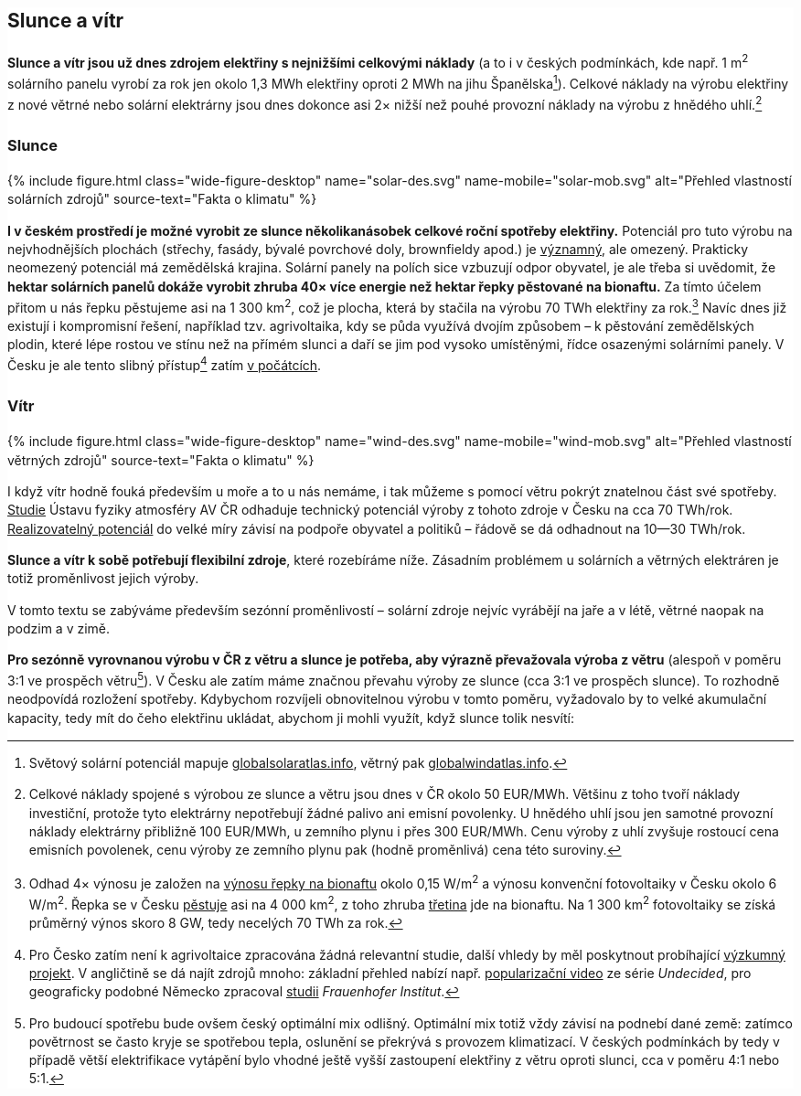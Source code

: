 ## Slunce a vítr

**Slunce a vítr jsou už dnes zdrojem elektřiny s nejnižšími celkovými náklady** (a to i v českých podmínkách, kde např. 1 m<sup>2</sup> solárního panelu vyrobí za rok jen okolo 1,3 MWh elektřiny oproti 2 MWh na jihu Španělska[^OZE-potencial]). Celkové náklady na výrobu elektřiny z nové větrné nebo solární elektrárny jsou dnes dokonce asi 2× nižší než pouhé provozní náklady na výrobu z hnědého uhlí.[^OZE-cena]

### Slunce
{% include figure.html
    class="wide-figure-desktop"
    name="solar-des.svg"
    name-mobile="solar-mob.svg"
    alt="Přehled vlastností solárních zdrojů"
    source-text="Fakta o klimatu"
%}

**I v českém prostředí je možné vyrobit ze slunce několikanásobek celkové roční spotřeby elektřiny.** Potenciál pro tuto výrobu na nejvhodnějších plochách (střechy, fasády, bývalé povrchové doly, brownfieldy apod.) je [významný](/infografiky/potencial-solarni-energie-cr-strechy), ale omezený. Prakticky neomezený potenciál má zemědělská krajina. Solární panely na polích sice vzbuzují odpor obyvatel, je ale třeba si uvědomit, že **hektar solárních panelů dokáže vyrobit zhruba 40× více energie než hektar řepky pěstované na bionaftu.** Za tímto účelem přitom u nás řepku pěstujeme asi na 1 300 km<sup>2</sup>, což je plocha, která by stačila na výrobu 70 TWh elektřiny za rok.[^slunce-srovnani-repka] Navíc dnes již existují i kompromisní řešení, například tzv. agrivoltaika, kdy se půda využívá dvojím způsobem – k pěstování zemědělských plodin, které lépe rostou ve stínu než na přímém slunci a daří se jim pod vysoko umístěnými, řídce osazenými solárními panely. V Česku je ale tento slibný přístup[^OZE-agrivoltaika-zdroje] zatím [v počátcích](https://www.agromanual.cz/cz/clanky/management-a-legislativa/management/agrivoltaika-v-podminkach-ceske-republiky).

### Vítr
{% include figure.html
    class="wide-figure-desktop"
    name="wind-des.svg"
    name-mobile="wind-mob.svg"
    alt="Přehled vlastností větrných zdrojů"
    source-text="Fakta o klimatu"
%}

I když vítr hodně fouká především u moře a to u nás nemáme, i tak můžeme s pomocí větru pokrýt znatelnou část své spotřeby. [Studie](https://www.ufa.cas.cz/DATA/vetrna-energie/Potencial_vetrne_energie_2020.pdf) Ústavu fyziky atmosféry AV ČR odhaduje technický potenciál výroby z tohoto zdroje v Česku na cca 70 TWh/rok. [Realizovatelný potenciál](/infografiky/potencial-vetrne-energie-cr) do velké míry závisí na podpoře obyvatel a politiků – řádově se dá odhadnout na 10—30 TWh/rok.

**Slunce a vítr k sobě potřebují flexibilní zdroje**, které rozebíráme níže. Zásadním problémem u solárních a větrných elektráren je totiž proměnlivost jejich výroby.

V tomto textu se zabýváme především sezónní proměnlivostí – solární zdroje nejvíc vyrábějí na jaře a v létě, větrné naopak na podzim a v zimě.

**Pro sezónně vyrovnanou výrobu v ČR z větru a slunce je potřeba, aby výrazně převažovala výroba z větru** (alespoň v poměru 3:1 ve prospěch větru[^OZE-vyvazeny-mix]). V Česku ale zatím máme značnou převahu výroby ze slunce (cca 3:1 ve prospěch slunce). To rozhodně neodpovídá rozložení spotřeby. Kdybychom rozvíjeli obnovitelnou výrobu v tomto poměru, vyžadovalo by to velké akumulační kapacity, tedy mít do čeho elektřinu ukládat, abychom ji mohli využít, když slunce tolik nesvítí:


[^OZE-potencial]: Světový solární potenciál mapuje [globalsolaratlas.info](https://globalsolaratlas.info), větrný pak [globalwindatlas.info](https://globalwindatlas.info).
[^OZE-cena]: Celkové náklady spojené s výrobou ze slunce a větru jsou dnes v ČR okolo 50 EUR/MWh. Většinu z toho tvoří náklady investiční, protože tyto elektrárny nepotřebují žádné palivo ani emisní povolenky. U hnědého uhlí jsou jen samotné provozní náklady elektrárny přibližně 100 EUR/MWh, u zemního plynu i přes 300 EUR/MWh. Cenu výroby z uhlí zvyšuje rostoucí cena emisních povolenek, cenu výroby ze zemního plynu pak (hodně proměnlivá) cena této suroviny.
[^slunce-srovnani-repka]: Odhad 4× výnosu je založen na [výnosu řepky na bionaftu](https://www.withouthotair.com/c6/page_43.shtml) okolo 0,15 W/m<sup>2</sup> a výnosu konvenční fotovoltaiky v Česku okolo 6 W/m<sup>2</sup>. Řepka se v Česku [pěstuje](https://eagri.cz/public/web/file/682857/SVZ_Olejniny_12_2020.pdf) asi na 4 000 km<sup>2</sup>, z toho zhruba [třetina](https://www.novinky.cz/ekonomika/clanek/na-biopaliva-bylo-loni-potreba-376-tisic-hektaru-repky-40285336) jde na bionaftu. Na 1 300 km<sup>2</sup> fotovoltaiky se získá průměrný výnos skoro 8 GW, tedy necelých 70 TWh za rok.
[^OZE-agrivoltaika-zdroje]: Pro Česko zatím není k agrivoltaice zpracována žádná relevantní studie, další vhledy by měl poskytnout probíhající [výzkumný projekt](https://www.isvavai.cz/cep?ss=detail&h=SS05010243). V angličtině se dá najít zdrojů mnoho: základní přehled nabízí např. [popularizační video](https://www.youtube.com/watch?v=lgZBlD-TCFE) ze série _Undecided_, pro geograficky podobné Německo zpracoval [studii](https://www.ise.fraunhofer.de/en/publications/studies/agrivoltaics-opportunities-for-agriculture-and-the-energy-transition.html) _Frauenhofer Institut_.
[^OZE-vyvazeny-mix]: Pro budoucí spotřebu bude ovšem český optimální mix odlišný. Optimální mix totiž vždy závisí na podnebí dané země: zatímco povětrnost se často kryje se spotřebou tepla, oslunění se překrývá s provozem klimatizací. V českých podmínkách by tedy v případě větší elektrifikace vytápění bylo vhodné ještě vyšší zastoupení elektřiny z větru oproti slunci, cca v poměru 4:1 nebo 5:1.
[^jadro-zpozdeni]: Příprava jaderného projektu trvá alespoň 5–10 let, např. u reaktoru Dukovany 5 počítaly [plány](https://www.idnes.cz/ekonomika/domaci/cez-dukovany-jaderne-bloky-dostavba-ekologie-jadro-energetika.A191113_174721_ekonomika_rts) v roce 2019 se zahájením výstavby až v roce 2029. Délka výstavby pak v poslední době často dalece překračuje 10 let. Např. výstavba finského bloku Olkiluoto 3 [trvala](https://oenergetice.cz/rychle-zpravy/finska-jaderna-elektrarna-olkiluoto-dosahla-kritikality-standardni-provoz-bude-zahajen-nejdrive-cervnu) 17 let (místo odhadovaných 4), u francouzského bloku Flamanville 3 se dnes [odhaduje](https://oenergetice.cz/jaderne-elektrarny/novy-jaderny-blok-flamanville-3-se-kvuli-pandemii-prodrazi-opet-zpozdi) na 16 let (místo původních 6), u britských bloků Hinkley Point C se dnes [odhaduje](https://oenergetice.cz/jaderne-elektrarny/jaderna-elektrarna-hinkley-point-c-hlasi-zpozdeni-1-blok-by-mel-zahajit-vyrobu-pul-roku-pozdeji) na 10 let (místo původních 8, elektrárna je ale zatím v rané fázi výstavby). Dopady zpoždění na rozpočet stavby do větších detailů rozebírá [policy paper](https://www.amo.cz/wp-content/uploads/2021/11/AMO_Naklady_spojene_s_NJZ_Dukovany.pdf.pdf) Asociace pro mezinárodní otázky.
[^Hinkley]: Např. u Hinkley Point C ve Velké Británii [garantuje vláda](https://www.gov.uk/government/collections/hinkley-point-c) výkupní cenu okolo 110 EUR/MWh.
[^jadro-flexibilni]: Pro energetiku s velkým podílem obnovitelných zdrojů jsou relativně vhodné novější flexibilní jaderné reaktory, které dokáží rychle regulovat výkon. Takové technické možnosti má velká část reaktorů 3. generace. Třeba francouzský reaktor Belleville 1 má instalovaný výkon 1,3 GW, během cca 2 hodin však dokáže z plného výkonu přejít na minimální výkon 300 MW. Snížením výkonu může provozovatel optimalizovat náklady v časech nadvýroby ze slunce a větru. Širší kontext nabízí například [zpráva IEA](https://iea.blob.core.windows.net/assets/ad5a93ce-3a7f-461d-a441-8a05b7601887/Nuclear_Power_in_a_Clean_Energy_System.pdf) o roli jádra v bezemisní energetice.
[^jadro-podpora]: Samozřejmě velmi záleží na přesné formě podpory od státu, zda stát od soukromého výrobce elektřiny jen převezme rizika jaderné investice nebo zda stát také může těžit z případného zisku.
[^jadro-know-how]: Jistým argumentem pro opatrný rozvoj je také udržení českého know-how v oblasti výstavby a provozu jaderných zdrojů. To by přispělo k diverzifikaci rizika v budoucnu.
[^smr-cost-parity]: [Zpráva](https://www.oecd-nea.org/upload/docs/application/pdf/2021-03/7560_smr_report.pdf) Agentury pro jadernou energii z roku 2021 odhaduje komerční dostupnost SMRs na začátek 30. let. Ani to ovšem neznamená, že v tu dobu půjde o levný zdroj elektřiny. Např. poslední souhrnná zpráva panelu IPCC v [kapitole o energetice](https://www.ipcc.ch/report/ar6/wg3/downloads/report/IPCC_AR6_WGIII_Chapter06.pdf) odhaduje, že SMRs mohou konkurovat cenou konvenčním zdrojům okolo roku 2040.
[^potencial-hydro]: Podle [závěrů](https://www.mzp.cz/cz/vodni_elektrarny_vyuziti_analyza) výzkumného projektu z roku 2015 je nevyužitý potenciál malých vodních elektráren v ČR asi 0,23 TWh za rok.
[^vynos-biomasa]: Výpočet je založen na [odhadu výnosu](https://onlinelibrary.wiley.com/doi/10.1111/j.1365-3040.1995.tb00565.x) ozdobnice (miscanthus) až 0,78 W/m<sup>2</sup> (ve spalném teple) a na předpokladu 45% účinnosti konverze na elektřinu, tedy celkově zhruba 0,35 W/m<sup>2</sup> (v elektřině). To také přibližně odpovídá [odhadu](https://www.withouthotair.com/c6/page_43.shtml) 0,15–0,3 W/m<sup>2</sup>, který udělal David MacKay ve své knize _Sustainable Energy – without the hot air_. Výnos 0,35 W/m<sup>2</sup> představuje 3,5 kW/ha, tedy asi 30 MWh za rok na jeden hektar.
[^vodik-turbiny]: V současnosti zatím na trhu není žádná turbína, která by dokázala spalovat 100% vodík. Například Siemens [nabízí](https://www.siemens-energy.com/global/en/priorities/future-technologies/hydrogen/zehtc.html) turbíny, které dokáží spalovat směs 75 % vodíku a 25 % zemního plynu a turbíny na 100% vodík chce mít na trhu do roku 2030.
[^flexibilita-nastroje]: Možné technologie na straně výroby: např. baterie, gravitační úložiště, tepelná úložiště, úložiště na stlačený vzduch – u všech těchto technologií ovšem potřebujeme dosáhnout výrazného zlevnění. Na straně spotřeby: individuálně řízená flexibilita spotřeby v domácnostech (zahrnuje elektroauta, nová tepelná čerpadla a elektrické bojlery) a flexibilita spotřeby v průmyslu.